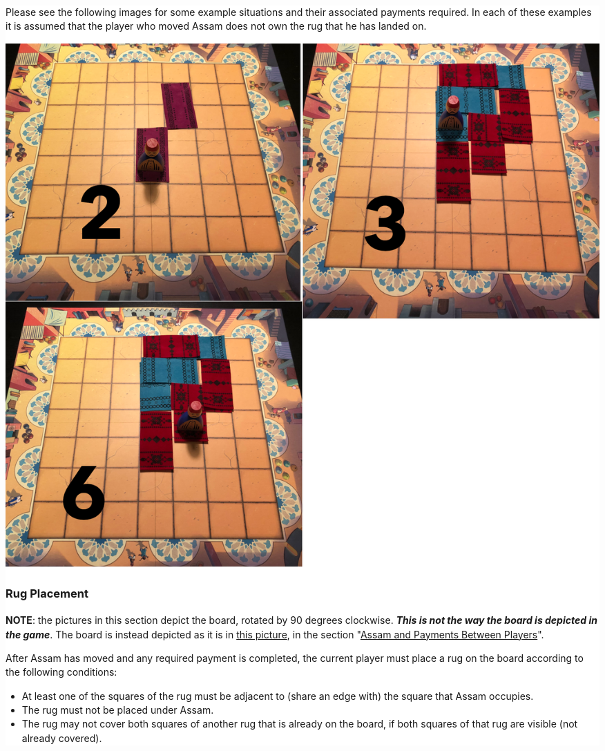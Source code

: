 Please see the following images for some example situations and their associated payments required. In each of these examples it is assumed that the player who moved Assam does not own the rug that he has landed on.

![A set of 3 board images showing some associated payments required](assets/Score%20Examples.png)

### Rug Placement

**NOTE**: the pictures in this section depict the board, rotated by 90 degrees clockwise. ***This is not the way the board is depicted in the game***. The board is instead depicted as it is in [this picture](assets/Board%20Image.png), in the section "[Assam and Payments Between Players](#assam-and-payments-between-players)".

After Assam has moved and any required payment is completed, the current player must place a rug on the board according to the following conditions:
- At least one of the squares of the rug must be adjacent to (share an edge with) the square that Assam occupies.
- The rug must not be placed under Assam.
- The rug may not cover both squares of another rug that is already on the board, if both squares of that rug are visible (not already covered).
